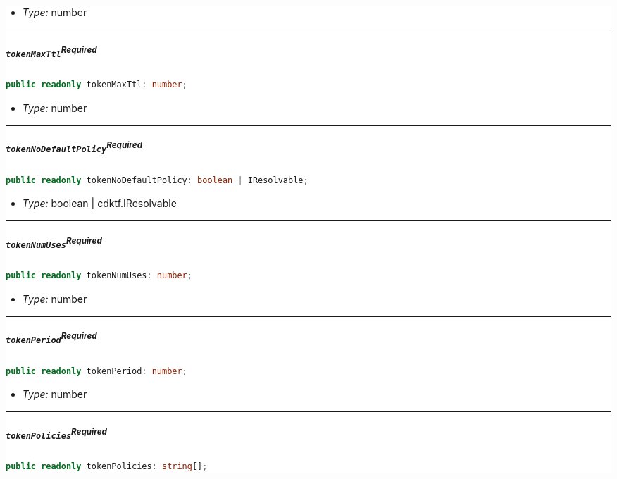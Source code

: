 - *Type:* number

---

##### `tokenMaxTtl`<sup>Required</sup> <a name="tokenMaxTtl" id="@cdktf/provider-vault.ociAuthBackendRole.OciAuthBackendRole.property.tokenMaxTtl"></a>

```typescript
public readonly tokenMaxTtl: number;
```

- *Type:* number

---

##### `tokenNoDefaultPolicy`<sup>Required</sup> <a name="tokenNoDefaultPolicy" id="@cdktf/provider-vault.ociAuthBackendRole.OciAuthBackendRole.property.tokenNoDefaultPolicy"></a>

```typescript
public readonly tokenNoDefaultPolicy: boolean | IResolvable;
```

- *Type:* boolean | cdktf.IResolvable

---

##### `tokenNumUses`<sup>Required</sup> <a name="tokenNumUses" id="@cdktf/provider-vault.ociAuthBackendRole.OciAuthBackendRole.property.tokenNumUses"></a>

```typescript
public readonly tokenNumUses: number;
```

- *Type:* number

---

##### `tokenPeriod`<sup>Required</sup> <a name="tokenPeriod" id="@cdktf/provider-vault.ociAuthBackendRole.OciAuthBackendRole.property.tokenPeriod"></a>

```typescript
public readonly tokenPeriod: number;
```

- *Type:* number

---

##### `tokenPolicies`<sup>Required</sup> <a name="tokenPolicies" id="@cdktf/provider-vault.ociAuthBackendRole.OciAuthBackendRole.property.tokenPolicies"></a>

```typescript
public readonly tokenPolicies: string[];
```
